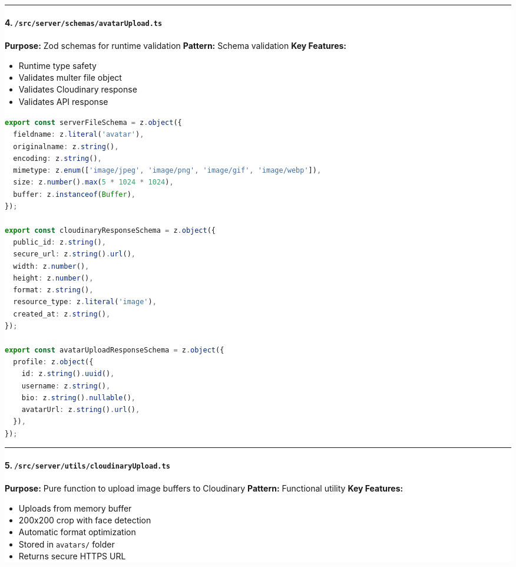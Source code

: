 ```typescript
```

---

#### 4. `/src/server/schemas/avatarUpload.ts`
**Purpose:** Zod schemas for runtime validation
**Pattern:** Schema validation
**Key Features:**
- Runtime type safety
- Validates multer file object
- Validates Cloudinary response
- Validates API response

```typescript
export const serverFileSchema = z.object({
  fieldname: z.literal('avatar'),
  originalname: z.string(),
  encoding: z.string(),
  mimetype: z.enum(['image/jpeg', 'image/png', 'image/gif', 'image/webp']),
  size: z.number().max(5 * 1024 * 1024),
  buffer: z.instanceof(Buffer),
});

export const cloudinaryResponseSchema = z.object({
  public_id: z.string(),
  secure_url: z.string().url(),
  width: z.number(),
  height: z.number(),
  format: z.string(),
  resource_type: z.literal('image'),
  created_at: z.string(),
});

export const avatarUploadResponseSchema = z.object({
  profile: z.object({
    id: z.string().uuid(),
    username: z.string(),
    bio: z.string().nullable(),
    avatarUrl: z.string().url(),
  }),
});
```

---

#### 5. `/src/server/utils/cloudinaryUpload.ts`
**Purpose:** Pure function to upload image buffers to Cloudinary
**Pattern:** Functional utility
**Key Features:**
- Uploads from memory buffer
- 200x200 crop with face detection
- Automatic format optimization
- Stored in `avatars/` folder
- Returns secure HTTPS URL
